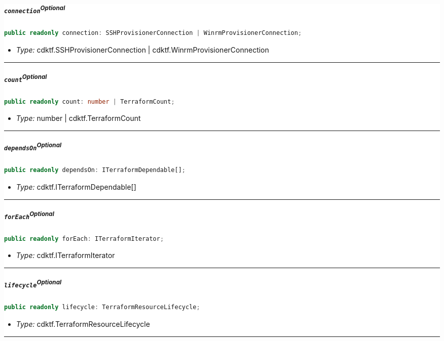 
##### `connection`<sup>Optional</sup> <a name="connection" id="@cdktf/provider-spotinst.elastigroupAwsSuspension.ElastigroupAwsSuspensionConfig.property.connection"></a>

```typescript
public readonly connection: SSHProvisionerConnection | WinrmProvisionerConnection;
```

- *Type:* cdktf.SSHProvisionerConnection | cdktf.WinrmProvisionerConnection

---

##### `count`<sup>Optional</sup> <a name="count" id="@cdktf/provider-spotinst.elastigroupAwsSuspension.ElastigroupAwsSuspensionConfig.property.count"></a>

```typescript
public readonly count: number | TerraformCount;
```

- *Type:* number | cdktf.TerraformCount

---

##### `dependsOn`<sup>Optional</sup> <a name="dependsOn" id="@cdktf/provider-spotinst.elastigroupAwsSuspension.ElastigroupAwsSuspensionConfig.property.dependsOn"></a>

```typescript
public readonly dependsOn: ITerraformDependable[];
```

- *Type:* cdktf.ITerraformDependable[]

---

##### `forEach`<sup>Optional</sup> <a name="forEach" id="@cdktf/provider-spotinst.elastigroupAwsSuspension.ElastigroupAwsSuspensionConfig.property.forEach"></a>

```typescript
public readonly forEach: ITerraformIterator;
```

- *Type:* cdktf.ITerraformIterator

---

##### `lifecycle`<sup>Optional</sup> <a name="lifecycle" id="@cdktf/provider-spotinst.elastigroupAwsSuspension.ElastigroupAwsSuspensionConfig.property.lifecycle"></a>

```typescript
public readonly lifecycle: TerraformResourceLifecycle;
```

- *Type:* cdktf.TerraformResourceLifecycle

---
